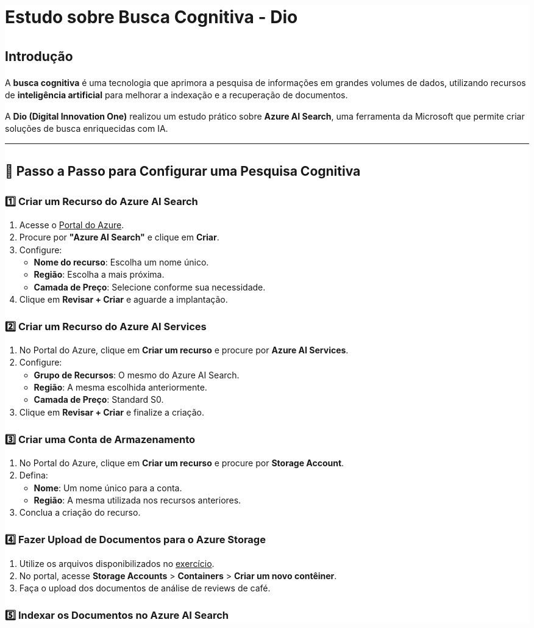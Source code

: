 # Estudo sobre Busca Cognitiva - Dio

## Introdução

A **busca cognitiva** é uma tecnologia que aprimora a pesquisa de informações em grandes volumes de dados, utilizando recursos de **inteligência artificial** para melhorar a indexação e a recuperação de documentos.

A **Dio (Digital Innovation One)** realizou um estudo prático sobre **Azure AI Search**, uma ferramenta da Microsoft que permite criar soluções de busca enriquecidas com IA.

---

## 📌 Passo a Passo para Configurar uma Pesquisa Cognitiva

### 1️⃣ Criar um Recurso do Azure AI Search

1. Acesse o [Portal do Azure](https://portal.azure.com/).
2. Procure por **"Azure AI Search"** e clique em **Criar**.
3. Configure:
   - **Nome do recurso**: Escolha um nome único.
   - **Região**: Escolha a mais próxima.
   - **Camada de Preço**: Selecione conforme sua necessidade.
4. Clique em **Revisar + Criar** e aguarde a implantação.

### 2️⃣ Criar um Recurso do Azure AI Services

1. No Portal do Azure, clique em **Criar um recurso** e procure por **Azure AI Services**.
2. Configure:
   - **Grupo de Recursos**: O mesmo do Azure AI Search.
   - **Região**: A mesma escolhida anteriormente.
   - **Camada de Preço**: Standard S0.
3. Clique em **Revisar + Criar** e finalize a criação.

### 3️⃣ Criar uma Conta de Armazenamento

1. No Portal do Azure, clique em **Criar um recurso** e procure por **Storage Account**.
2. Defina:
   - **Nome**: Um nome único para a conta.
   - **Região**: A mesma utilizada nos recursos anteriores.
3. Conclua a criação do recurso.

### 4️⃣ Fazer Upload de Documentos para o Azure Storage

1. Utilize os arquivos disponibilizados no [exercício](https://aka.ms/mslearn-coffee-reviews).
2. No portal, acesse **Storage Accounts** > **Containers** > **Criar um novo contêiner**.
3. Faça o upload dos documentos de análise de reviews de café.

### 5️⃣ Indexar os Documentos no Azure AI Search
